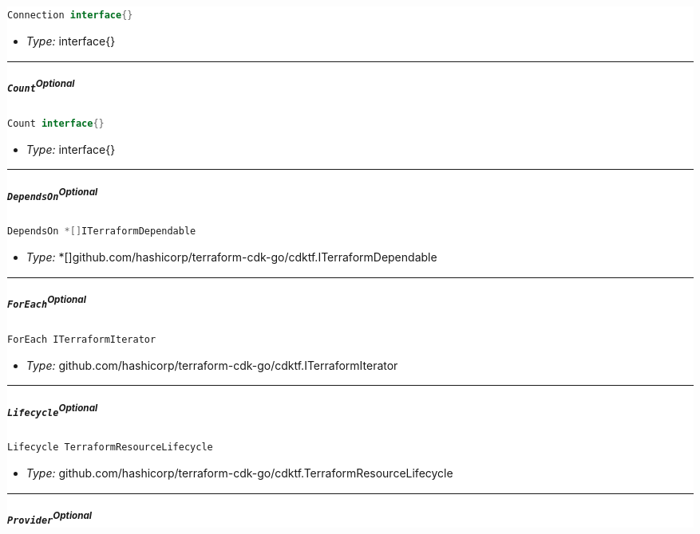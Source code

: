 ```go
Connection interface{}
```

- *Type:* interface{}

---

##### `Count`<sup>Optional</sup> <a name="Count" id="@cdktf/provider-github.enterpriseActionsPermissions.EnterpriseActionsPermissionsConfig.property.count"></a>

```go
Count interface{}
```

- *Type:* interface{}

---

##### `DependsOn`<sup>Optional</sup> <a name="DependsOn" id="@cdktf/provider-github.enterpriseActionsPermissions.EnterpriseActionsPermissionsConfig.property.dependsOn"></a>

```go
DependsOn *[]ITerraformDependable
```

- *Type:* *[]github.com/hashicorp/terraform-cdk-go/cdktf.ITerraformDependable

---

##### `ForEach`<sup>Optional</sup> <a name="ForEach" id="@cdktf/provider-github.enterpriseActionsPermissions.EnterpriseActionsPermissionsConfig.property.forEach"></a>

```go
ForEach ITerraformIterator
```

- *Type:* github.com/hashicorp/terraform-cdk-go/cdktf.ITerraformIterator

---

##### `Lifecycle`<sup>Optional</sup> <a name="Lifecycle" id="@cdktf/provider-github.enterpriseActionsPermissions.EnterpriseActionsPermissionsConfig.property.lifecycle"></a>

```go
Lifecycle TerraformResourceLifecycle
```

- *Type:* github.com/hashicorp/terraform-cdk-go/cdktf.TerraformResourceLifecycle

---

##### `Provider`<sup>Optional</sup> <a name="Provider" id="@cdktf/provider-github.enterpriseActionsPermissions.EnterpriseActionsPermissionsConfig.property.provider"></a>
